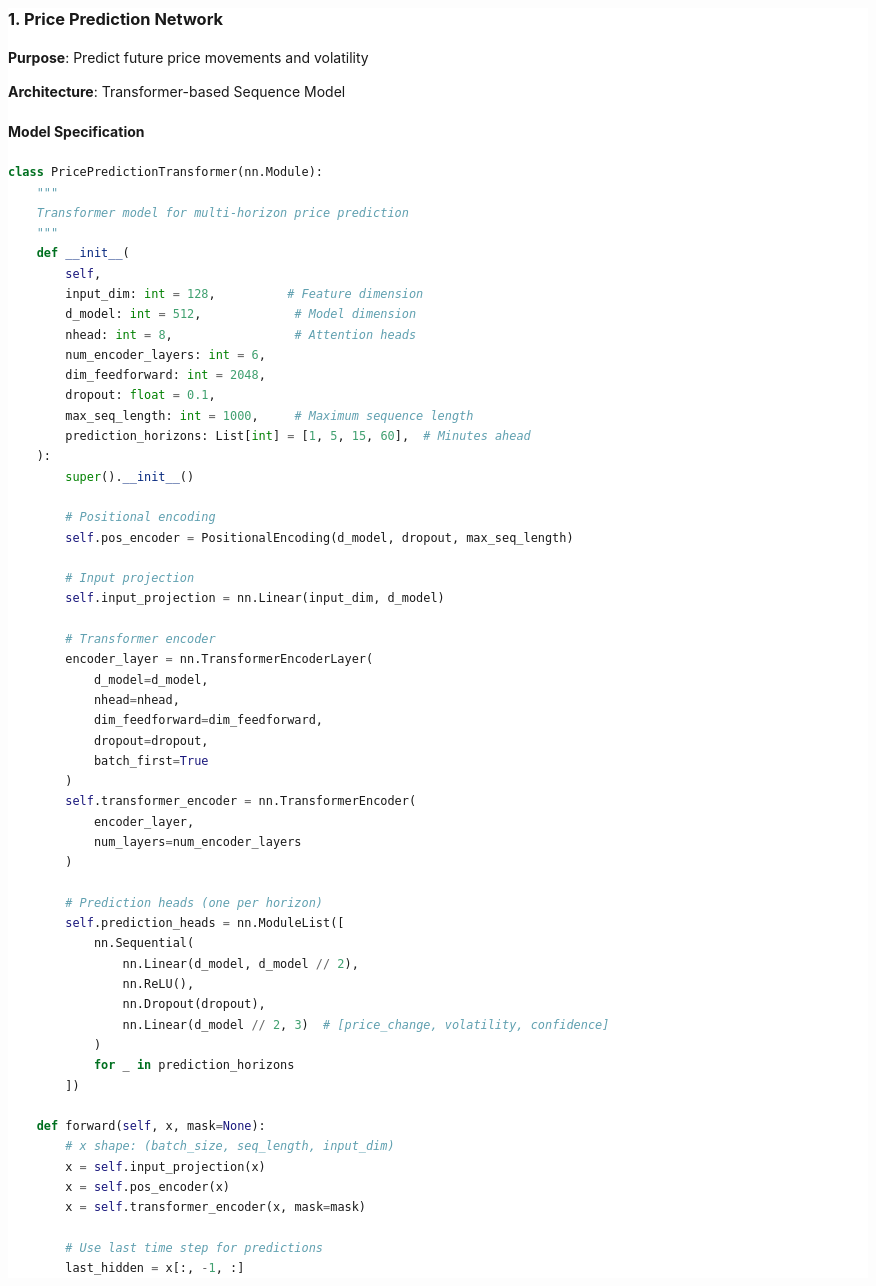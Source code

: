 ### 1. Price Prediction Network

**Purpose**: Predict future price movements and volatility

**Architecture**: Transformer-based Sequence Model

#### Model Specification

```python
class PricePredictionTransformer(nn.Module):
    """
    Transformer model for multi-horizon price prediction
    """
    def __init__(
        self,
        input_dim: int = 128,          # Feature dimension
        d_model: int = 512,             # Model dimension
        nhead: int = 8,                 # Attention heads
        num_encoder_layers: int = 6,
        dim_feedforward: int = 2048,
        dropout: float = 0.1,
        max_seq_length: int = 1000,     # Maximum sequence length
        prediction_horizons: List[int] = [1, 5, 15, 60],  # Minutes ahead
    ):
        super().__init__()

        # Positional encoding
        self.pos_encoder = PositionalEncoding(d_model, dropout, max_seq_length)

        # Input projection
        self.input_projection = nn.Linear(input_dim, d_model)

        # Transformer encoder
        encoder_layer = nn.TransformerEncoderLayer(
            d_model=d_model,
            nhead=nhead,
            dim_feedforward=dim_feedforward,
            dropout=dropout,
            batch_first=True
        )
        self.transformer_encoder = nn.TransformerEncoder(
            encoder_layer,
            num_layers=num_encoder_layers
        )

        # Prediction heads (one per horizon)
        self.prediction_heads = nn.ModuleList([
            nn.Sequential(
                nn.Linear(d_model, d_model // 2),
                nn.ReLU(),
                nn.Dropout(dropout),
                nn.Linear(d_model // 2, 3)  # [price_change, volatility, confidence]
            )
            for _ in prediction_horizons
        ])

    def forward(self, x, mask=None):
        # x shape: (batch_size, seq_length, input_dim)
        x = self.input_projection(x)
        x = self.pos_encoder(x)
        x = self.transformer_encoder(x, mask=mask)

        # Use last time step for predictions
        last_hidden = x[:, -1, :]
```